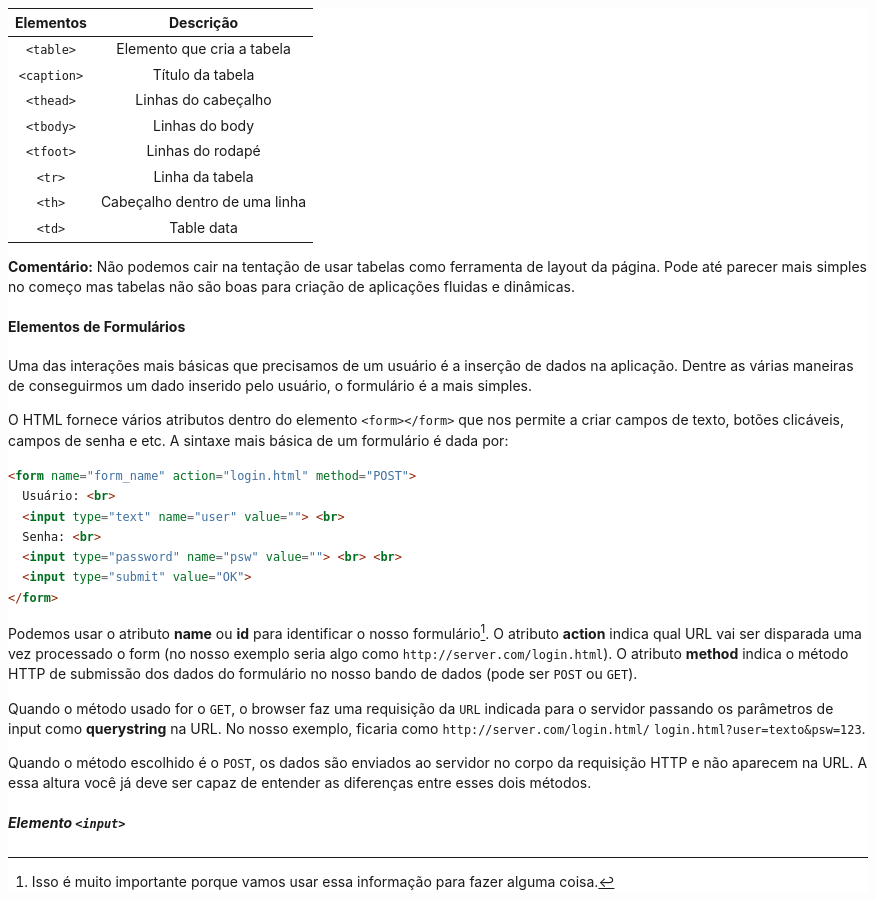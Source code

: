 | **Elementos** |         **Descrição**         |
| :-----------: | :---------------------------: |
|   `<table>`   |  Elemento que cria a tabela   |
|  `<caption>`  |       Título da tabela        |
|   `<thead>`   |      Linhas do cabeçalho      |
|   `<tbody>`   |        Linhas do body         |
|   `<tfoot>`   |       Linhas do rodapé        |
|    `<tr>`     |        Linha da tabela        |
|    `<th>`     | Cabeçalho dentro de uma linha |
|    `<td>`     |          Table data           |

**Comentário:** Não podemos cair na tentação de usar tabelas como ferramenta de layout da página. Pode até parecer mais simples no começo mas tabelas não são boas para criação de aplicações fluidas e dinâmicas.

#### Elementos de Formulários

Uma das interações mais básicas que precisamos de um usuário é a inserção de dados na aplicação. Dentre as várias maneiras de conseguirmos um dado inserido pelo usuário, o formulário é a mais simples.

O HTML fornece vários atributos dentro do elemento `<form></form>` que nos permite a criar campos de texto, botões clicáveis, campos de senha e etc. A sintaxe mais básica de um formulário é dada por:

``` html
<form name="form_name" action="login.html" method="POST">
  Usuário: <br>
  <input type="text" name="user" value=""> <br>
  Senha: <br>
  <input type="password" name="psw" value=""> <br> <br>
  <input type="submit" value="OK">
</form>

```
Podemos usar o atributo 	**name** ou 	**id** para identificar o nosso formulário[^3]. O atributo 	**action** indica qual URL vai ser disparada uma vez processado o form (no nosso exemplo seria algo como `http://server.com/login.html`). O atributo 	**method** indica o método HTTP de submissão dos dados do formulário no nosso bando de dados (pode ser `POST` ou `GET`).

[^3]: Isso é muito importante porque vamos usar essa informação para fazer alguma coisa.

Quando o método usado for o `GET`, o browser faz uma requisição da `URL` indicada para o servidor passando os parâmetros de input como 	**querystring** na URL. No nosso exemplo, ficaria como `http://server.com/login.html/` `login.html?user=texto&psw=123`.

Quando o método escolhido é o `POST`, os dados são enviados ao servidor no corpo da requisição HTTP e não aparecem na URL. A essa altura você já deve ser capaz de entender as diferenças entre esses dois métodos.

##### Elemento `<input>`


[^2]: Esse eu to usando para hospedar esse site.
[^7]: Sempre vai existir alguma exceção, eu sei.